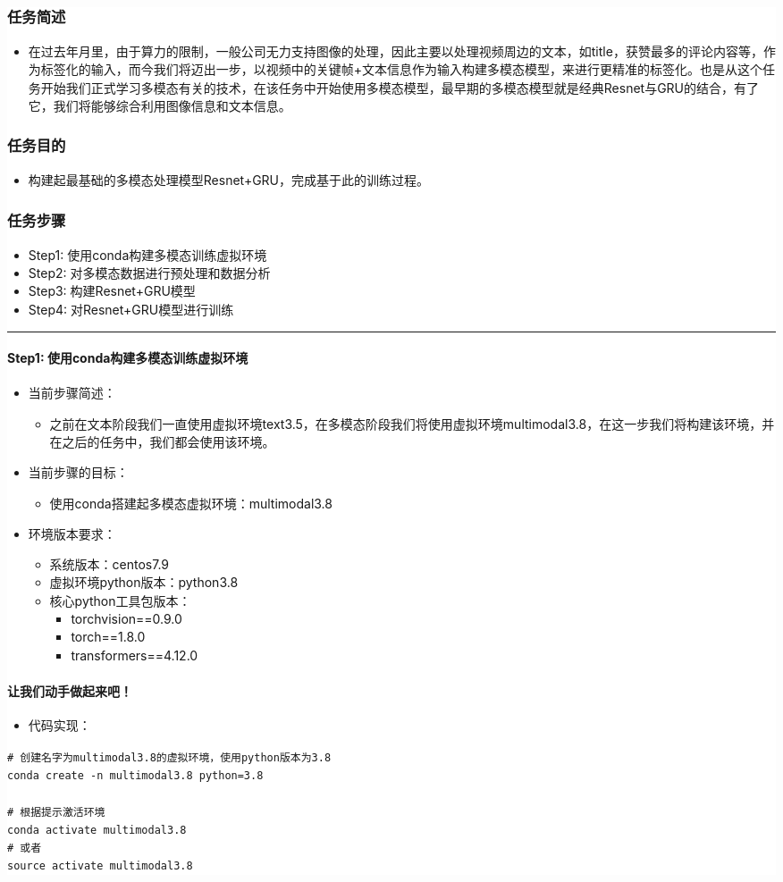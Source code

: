 




### 任务简述


* 在过去年月里，由于算力的限制，一般公司无力支持图像的处理，因此主要以处理视频周边的文本，如title，获赞最多的评论内容等，作为标签化的输入，而今我们将迈出一步，以视频中的关键帧+文本信息作为输入构建多模态模型，来进行更精准的标签化。也是从这个任务开始我们正式学习多模态有关的技术，在该任务中开始使用多模态模型，最早期的多模态模型就是经典Resnet与GRU的结合，有了它，我们将能够综合利用图像信息和文本信息。



### 任务目的

* 构建起最基础的多模态处理模型Resnet+GRU，完成基于此的训练过程。


### 任务步骤
	
* Step1: 使用conda构建多模态训练虚拟环境
* Step2: 对多模态数据进行预处理和数据分析
* Step3: 构建Resnet+GRU模型
* Step4: 对Resnet+GRU模型进行训练

---



#### Step1: 使用conda构建多模态训练虚拟环境


* 当前步骤简述：
	* 之前在文本阶段我们一直使用虚拟环境text3.5，在多模态阶段我们将使用虚拟环境multimodal3.8，在这一步我们将构建该环境，并在之后的任务中，我们都会使用该环境。


* 当前步骤的目标：
	* 使用conda搭建起多模态虚拟环境：multimodal3.8


* 环境版本要求：
	* 系统版本：centos7.9
	* 虚拟环境python版本：python3.8
	* 核心python工具包版本：
		* torchvision==0.9.0
		* torch==1.8.0
		* transformers==4.12.0

#### 让我们动手做起来吧！


* 代码实现：

```shell
# 创建名字为multimodal3.8的虚拟环境，使用python版本为3.8
conda create -n multimodal3.8 python=3.8

# 根据提示激活环境
conda activate multimodal3.8
# 或者
source activate multimodal3.8
```
